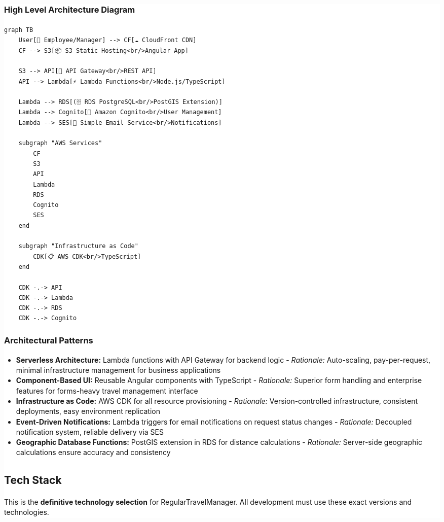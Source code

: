 ### High Level Architecture Diagram

```mermaid
graph TB
    User[👤 Employee/Manager] --> CF[☁️ CloudFront CDN]
    CF --> S3[📦 S3 Static Hosting<br/>Angular App]
    
    S3 --> API[🚀 API Gateway<br/>REST API]
    API --> Lambda[⚡ Lambda Functions<br/>Node.js/TypeScript]
    
    Lambda --> RDS[(🗄️ RDS PostgreSQL<br/>PostGIS Extension)]
    Lambda --> Cognito[🔐 Amazon Cognito<br/>User Management]
    Lambda --> SES[📧 Simple Email Service<br/>Notifications]
    
    subgraph "AWS Services"
        CF
        S3
        API
        Lambda
        RDS
        Cognito
        SES
    end
    
    subgraph "Infrastructure as Code"
        CDK[📋 AWS CDK<br/>TypeScript]
    end
    
    CDK -.-> API
    CDK -.-> Lambda
    CDK -.-> RDS
    CDK -.-> Cognito
```

### Architectural Patterns

- **Serverless Architecture:** Lambda functions with API Gateway for backend logic - _Rationale:_ Auto-scaling, pay-per-request, minimal infrastructure management for business applications
- **Component-Based UI:** Reusable Angular components with TypeScript - _Rationale:_ Superior form handling and enterprise features for forms-heavy travel management interface
- **Infrastructure as Code:** AWS CDK for all resource provisioning - _Rationale:_ Version-controlled infrastructure, consistent deployments, easy environment replication
- **Event-Driven Notifications:** Lambda triggers for email notifications on request status changes - _Rationale:_ Decoupled notification system, reliable delivery via SES
- **Geographic Database Functions:** PostGIS extension in RDS for distance calculations - _Rationale:_ Server-side geographic calculations ensure accuracy and consistency

## Tech Stack

This is the **definitive technology selection** for RegularTravelManager. All development must use these exact versions and technologies.
